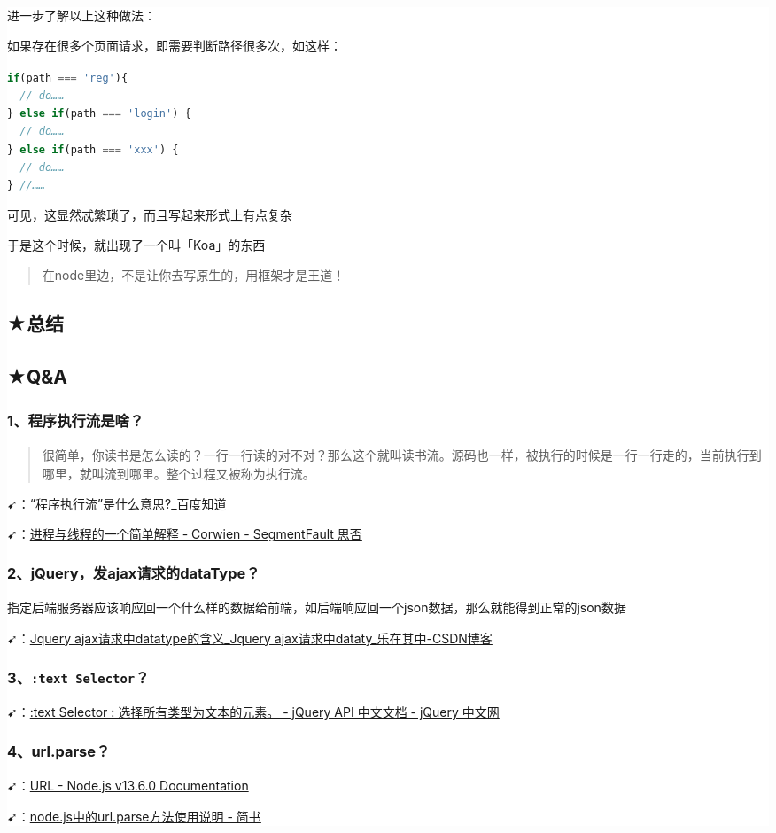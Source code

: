 进一步了解以上这种做法：

如果存在很多个页面请求，即需要判断路径很多次，如这样：

``` js
if(path === 'reg'){
  // do……
} else if(path === 'login') {
  // do……
} else if(path === 'xxx') {
  // do……
} //……
```

可见，这显然忒繁琐了，而且写起来形式上有点复杂

于是这个时候，就出现了一个叫「Koa」的东西

> 在node里边，不是让你去写原生的，用框架才是王道！

## ★总结

## ★Q&A

### 1、程序执行流是啥？

> 很简单，你读书是怎么读的？一行一行读的对不对？那么这个就叫读书流。源码也一样，被执行的时候是一行一行走的，当前执行到哪里，就叫流到哪里。整个过程又被称为执行流。

➹：[“程序执行流”是什么意思?_百度知道](https://zhidao.baidu.com/question/401410292.html)

➹：[进程与线程的一个简单解释 - Corwien - SegmentFault 思否](https://segmentfault.com/a/1190000005884656)

### 2、jQuery，发ajax请求的dataType？

指定后端服务器应该响应回一个什么样的数据给前端，如后端响应回一个json数据，那么就能得到正常的json数据

➹：[Jquery ajax请求中datatype的含义_Jquery ajax请求中dataty_乐在其中-CSDN博客](https://blog.csdn.net/u013476542/article/details/61414401)

### 3、`:text Selector`？

➹：[:text Selector : 选择所有类型为文本的元素。 - jQuery API 中文文档 - jQuery 中文网](https://www.jquery123.com/text-selector/)


### 4、url.parse？

➹：[URL - Node.js v13.6.0 Documentation](https://nodejs.org/api/url.html#url_url_parse_urlstring_parsequerystring_slashesdenotehost)

➹：[node.js中的url.parse方法使用说明 - 简书](https://www.jianshu.com/p/1564a3288102)
